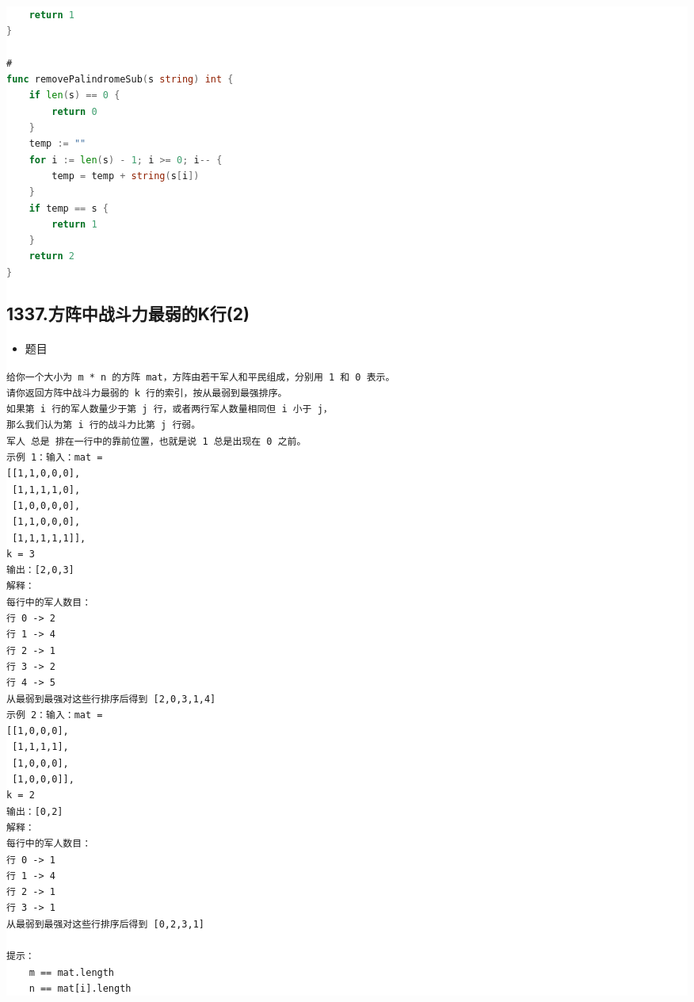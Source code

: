 ```go
	return 1
}

#
func removePalindromeSub(s string) int {
	if len(s) == 0 {
		return 0
	}
	temp := ""
	for i := len(s) - 1; i >= 0; i-- {
		temp = temp + string(s[i])
	}
	if temp == s {
		return 1
	}
	return 2
}
```

## 1337.方阵中战斗力最弱的K行(2)

- 题目

```
给你一个大小为 m * n 的方阵 mat，方阵由若干军人和平民组成，分别用 1 和 0 表示。
请你返回方阵中战斗力最弱的 k 行的索引，按从最弱到最强排序。
如果第 i 行的军人数量少于第 j 行，或者两行军人数量相同但 i 小于 j，
那么我们认为第 i 行的战斗力比第 j 行弱。
军人 总是 排在一行中的靠前位置，也就是说 1 总是出现在 0 之前。
示例 1：输入：mat = 
[[1,1,0,0,0],
 [1,1,1,1,0],
 [1,0,0,0,0],
 [1,1,0,0,0],
 [1,1,1,1,1]], 
k = 3
输出：[2,0,3]
解释：
每行中的军人数目：
行 0 -> 2 
行 1 -> 4 
行 2 -> 1 
行 3 -> 2 
行 4 -> 5 
从最弱到最强对这些行排序后得到 [2,0,3,1,4]
示例 2：输入：mat = 
[[1,0,0,0],
 [1,1,1,1],
 [1,0,0,0],
 [1,0,0,0]], 
k = 2
输出：[0,2]
解释： 
每行中的军人数目：
行 0 -> 1 
行 1 -> 4 
行 2 -> 1 
行 3 -> 1 
从最弱到最强对这些行排序后得到 [0,2,3,1]

提示：
    m == mat.length
    n == mat[i].length
```
